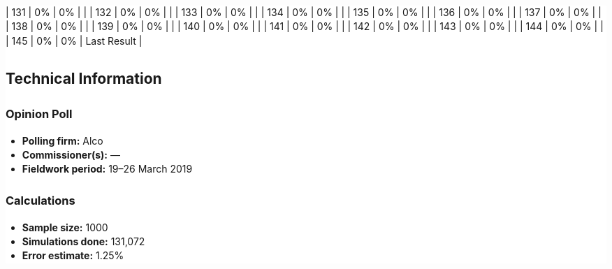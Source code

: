 | 131 | 0% | 0% |  |
| 132 | 0% | 0% |  |
| 133 | 0% | 0% |  |
| 134 | 0% | 0% |  |
| 135 | 0% | 0% |  |
| 136 | 0% | 0% |  |
| 137 | 0% | 0% |  |
| 138 | 0% | 0% |  |
| 139 | 0% | 0% |  |
| 140 | 0% | 0% |  |
| 141 | 0% | 0% |  |
| 142 | 0% | 0% |  |
| 143 | 0% | 0% |  |
| 144 | 0% | 0% |  |
| 145 | 0% | 0% | Last Result |


## Technical Information

### Opinion Poll

+ **Polling firm:** Alco
+ **Commissioner(s):** —
+ **Fieldwork period:** 19–26 March 2019

### Calculations

+ **Sample size:** 1000
+ **Simulations done:** 131,072
+ **Error estimate:** 1.25%

